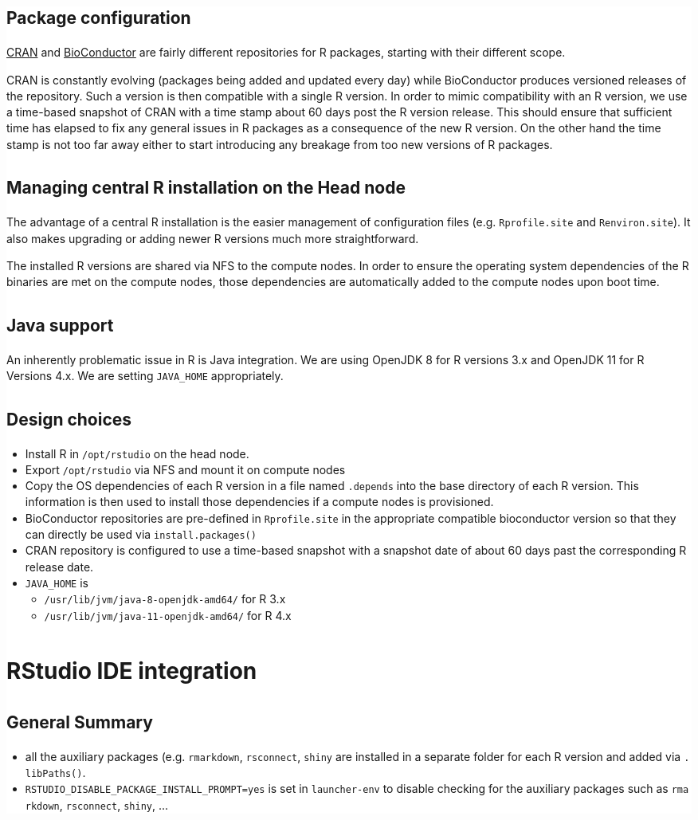 
## Package configuration

[CRAN](https://cran.r-project.org) and [BioConductor](https://bioconductor.org) are fairly different repositories for R packages, starting with their different scope. 

CRAN is constantly evolving (packages being added and updated every day) while BioConductor produces versioned releases of the repository. Such a version is then compatible with a single R version. In order to mimic compatibility with an R version, we use a time-based snapshot of CRAN with a time stamp about 60 days post the R version release. This should ensure that sufficient time has elapsed to fix any general issues in R packages as a consequence of the new R version. On the other hand the time stamp is not too far away either to start introducing any breakage from too new versions of R packages. 

## Managing central R installation on the  Head node

The advantage of a central R installation is the easier management of configuration files (e.g. `Rprofile.site` and `Renviron.site`). It also makes upgrading or adding newer R versions much more straightforward. 

The installed R versions are shared via NFS to the compute nodes. In order to ensure the operating system dependencies of the R binaries are met on the compute nodes, those dependencies are automatically added to the compute nodes upon boot time. 

## Java support 

An inherently problematic issue in R is Java integration. We are using OpenJDK 8 for R versions 3.x and OpenJDK 11 for R Versions 4.x. We are setting `JAVA_HOME` appropriately. 

## Design choices
* Install R in `/opt/rstudio` on the head node.
* Export `/opt/rstudio` via NFS and mount it on compute nodes
* Copy the OS dependencies of each R version in a file named `.depends` into the base directory of each R version. This information is then used to install those dependencies if a compute nodes is provisioned.
* BioConductor repositories are pre-defined in `Rprofile.site` in the appropriate compatible bioconductor version so that they can directly be used via `install.packages()`
* CRAN repository is configured to use a time-based snapshot with a snapshot date of about 60 days past the corresponding R release date. 
* `JAVA_HOME` is 
   * `/usr/lib/jvm/java-8-openjdk-amd64/` for R 3.x
   * `/usr/lib/jvm/java-11-openjdk-amd64/` for R 4.x

# RStudio IDE integration 

## General Summary

* all the auxiliary packages (e.g. `rmarkdown`, `rsconnect`, `shiny` are installed in a separate folder for each R version and added via `.libPaths()`. 
* `RSTUDIO_DISABLE_PACKAGE_INSTALL_PROMPT=yes` is set in `launcher-env` to disable checking for the auxiliary packages such as `rmarkdown`, `rsconnect`, `shiny`, ... 
